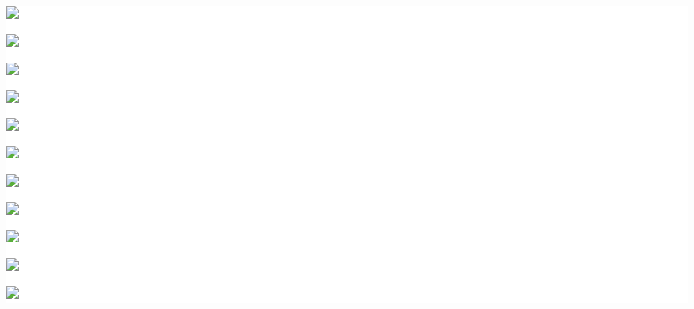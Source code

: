 ![](./images/img_120.jpeg)

![](./images/img_121.jpeg)

![](./images/img_122.jpeg)

![](./images/img_123.jpeg)

![](./images/img_124.jpeg)

![](./images/img_125.jpeg)

![](./images/img_126.jpeg)

![](./images/img_127.jpeg)

![](./images/img_128.jpeg)

![](./images/img_129.jpeg)

![](./images/img_130.jpeg)
